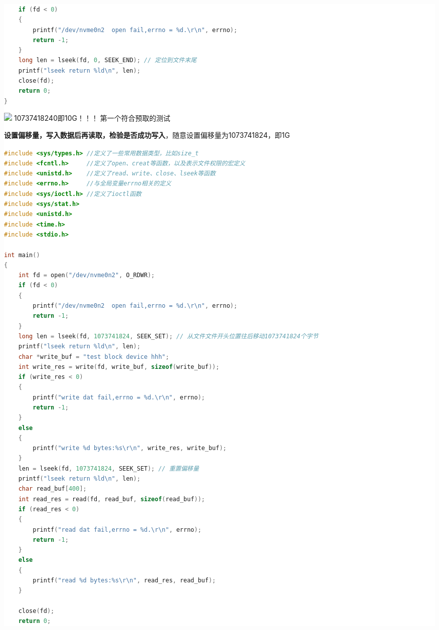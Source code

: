 ```c
    if (fd < 0)
    {
        printf("/dev/nvme0n2  open fail,errno = %d.\r\n", errno);
        return -1;
    }
    long len = lseek(fd, 0, SEEK_END); // 定位到文件末尾
    printf("lseek return %ld\n", len);
    close(fd);
    return 0;
}
```
![](https://img-blog.csdnimg.cn/9f8628755391457ab7b5dfe7e281259b.png)
10737418240即10G！！！ 第一个符合预取的测试

**设置偏移量，写入数据后再读取，检验是否成功写入**，随意设置偏移量为1073741824，即1G
```c
#include <sys/types.h> //定义了一些常用数据类型，比如size_t
#include <fcntl.h>     //定义了open、creat等函数，以及表示文件权限的宏定义
#include <unistd.h>    //定义了read、write、close、lseek等函数
#include <errno.h>     //与全局变量errno相关的定义
#include <sys/ioctl.h> //定义了ioctl函数
#include <sys/stat.h>
#include <unistd.h>
#include <time.h>
#include <stdio.h>

int main()
{
    int fd = open("/dev/nvme0n2", O_RDWR);
    if (fd < 0)
    {
        printf("/dev/nvme0n2  open fail,errno = %d.\r\n", errno);
        return -1;
    }
    long len = lseek(fd, 1073741824, SEEK_SET); // 从文件文件开头位置往后移动1073741824个字节
    printf("lseek return %ld\n", len);
    char *write_buf = "test block device hhh";
    int write_res = write(fd, write_buf, sizeof(write_buf));
    if (write_res < 0)
    {
        printf("write dat fail,errno = %d.\r\n", errno);
        return -1;
    }
    else
    {
        printf("write %d bytes:%s\r\n", write_res, write_buf);
    }
    len = lseek(fd, 1073741824, SEEK_SET); // 重置偏移量
    printf("lseek return %ld\n", len);
    char read_buf[400];
    int read_res = read(fd, read_buf, sizeof(read_buf));
    if (read_res < 0)
    {
        printf("read dat fail,errno = %d.\r\n", errno);
        return -1;
    }
    else
    {
        printf("read %d bytes:%s\r\n", read_res, read_buf);
    }

    close(fd);
    return 0;
```